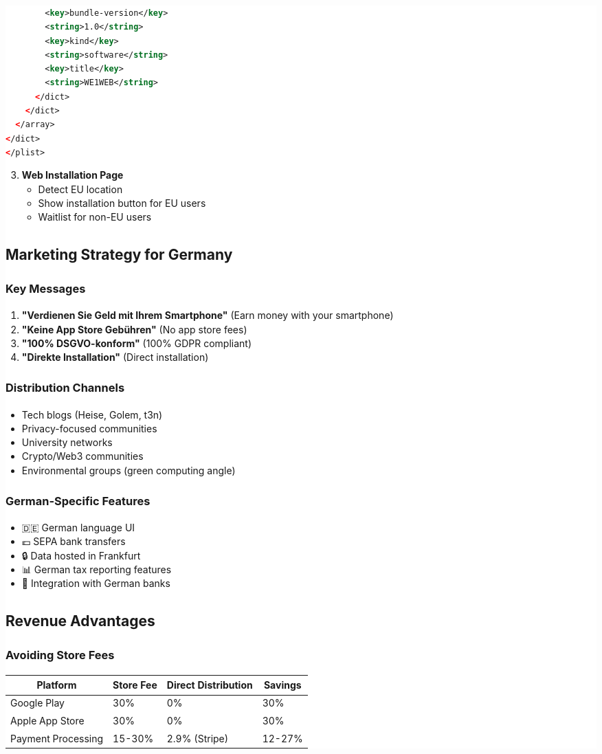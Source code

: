    ```xml
           <key>bundle-version</key>
           <string>1.0</string>
           <key>kind</key>
           <string>software</string>
           <key>title</key>
           <string>WE1WEB</string>
         </dict>
       </dict>
     </array>
   </dict>
   </plist>
   ```

3. **Web Installation Page**
   - Detect EU location
   - Show installation button for EU users
   - Waitlist for non-EU users

## Marketing Strategy for Germany

### Key Messages
1. **"Verdienen Sie Geld mit Ihrem Smartphone"** (Earn money with your smartphone)
2. **"Keine App Store Gebühren"** (No app store fees)
3. **"100% DSGVO-konform"** (100% GDPR compliant)
4. **"Direkte Installation"** (Direct installation)

### Distribution Channels
- Tech blogs (Heise, Golem, t3n)
- Privacy-focused communities
- University networks
- Crypto/Web3 communities
- Environmental groups (green computing angle)

### German-Specific Features
- 🇩🇪 German language UI
- 💶 SEPA bank transfers
- 🔒 Data hosted in Frankfurt
- 📊 German tax reporting features
- 🏦 Integration with German banks

## Revenue Advantages

### Avoiding Store Fees
| Platform | Store Fee | Direct Distribution | Savings |
|----------|-----------|-------------------|---------|
| Google Play | 30% | 0% | 30% |
| Apple App Store | 30% | 0% | 30% |
| Payment Processing | 15-30% | 2.9% (Stripe) | 12-27% |
